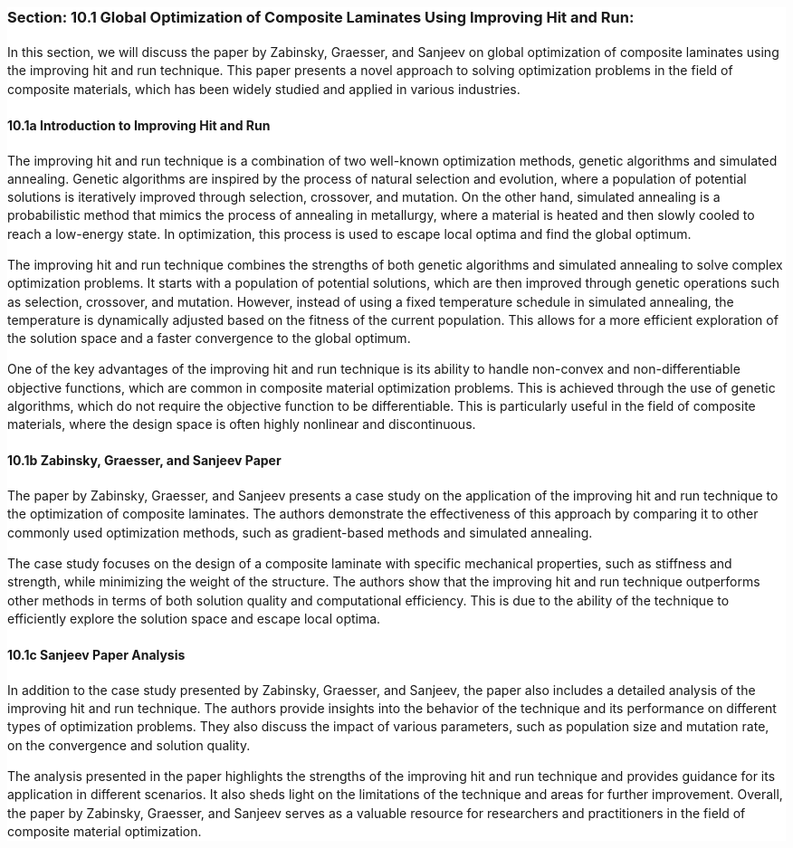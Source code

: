 
### Section: 10.1 Global Optimization of Composite Laminates Using Improving Hit and Run:

In this section, we will discuss the paper by Zabinsky, Graesser, and Sanjeev on global optimization of composite laminates using the improving hit and run technique. This paper presents a novel approach to solving optimization problems in the field of composite materials, which has been widely studied and applied in various industries.

#### 10.1a Introduction to Improving Hit and Run

The improving hit and run technique is a combination of two well-known optimization methods, genetic algorithms and simulated annealing. Genetic algorithms are inspired by the process of natural selection and evolution, where a population of potential solutions is iteratively improved through selection, crossover, and mutation. On the other hand, simulated annealing is a probabilistic method that mimics the process of annealing in metallurgy, where a material is heated and then slowly cooled to reach a low-energy state. In optimization, this process is used to escape local optima and find the global optimum.

The improving hit and run technique combines the strengths of both genetic algorithms and simulated annealing to solve complex optimization problems. It starts with a population of potential solutions, which are then improved through genetic operations such as selection, crossover, and mutation. However, instead of using a fixed temperature schedule in simulated annealing, the temperature is dynamically adjusted based on the fitness of the current population. This allows for a more efficient exploration of the solution space and a faster convergence to the global optimum.

One of the key advantages of the improving hit and run technique is its ability to handle non-convex and non-differentiable objective functions, which are common in composite material optimization problems. This is achieved through the use of genetic algorithms, which do not require the objective function to be differentiable. This is particularly useful in the field of composite materials, where the design space is often highly nonlinear and discontinuous.

#### 10.1b Zabinsky, Graesser, and Sanjeev Paper

The paper by Zabinsky, Graesser, and Sanjeev presents a case study on the application of the improving hit and run technique to the optimization of composite laminates. The authors demonstrate the effectiveness of this approach by comparing it to other commonly used optimization methods, such as gradient-based methods and simulated annealing.

The case study focuses on the design of a composite laminate with specific mechanical properties, such as stiffness and strength, while minimizing the weight of the structure. The authors show that the improving hit and run technique outperforms other methods in terms of both solution quality and computational efficiency. This is due to the ability of the technique to efficiently explore the solution space and escape local optima.

#### 10.1c Sanjeev Paper Analysis

In addition to the case study presented by Zabinsky, Graesser, and Sanjeev, the paper also includes a detailed analysis of the improving hit and run technique. The authors provide insights into the behavior of the technique and its performance on different types of optimization problems. They also discuss the impact of various parameters, such as population size and mutation rate, on the convergence and solution quality.

The analysis presented in the paper highlights the strengths of the improving hit and run technique and provides guidance for its application in different scenarios. It also sheds light on the limitations of the technique and areas for further improvement. Overall, the paper by Zabinsky, Graesser, and Sanjeev serves as a valuable resource for researchers and practitioners in the field of composite material optimization.
